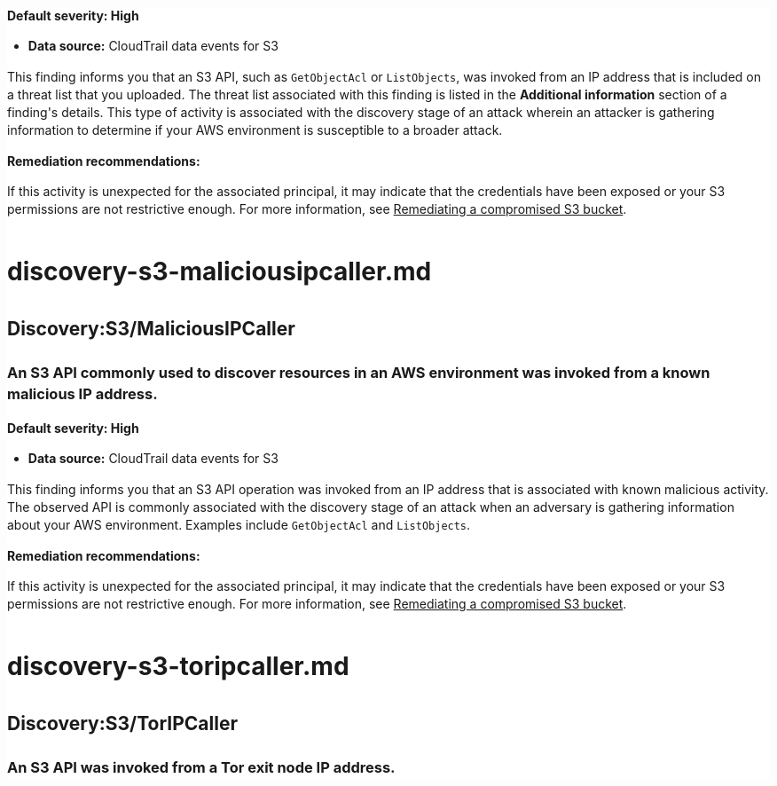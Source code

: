 
**Default severity: High**


 * **Data source:** CloudTrail data events for S3

This finding informs you that an S3 API, such as `GetObjectAcl` or `ListObjects`, was invoked from an IP address that is included on a threat list that you uploaded. The threat list associated with this finding is listed in the **Additional information** section of a finding's details. This type of activity is associated with the discovery stage of an attack wherein an attacker is gathering information to determine if your AWS environment is susceptible to a broader attack.


**Remediation recommendations:**


If this activity is unexpected for the associated principal, it may indicate that the credentials have been exposed or your S3 permissions are not restrictive enough. For more information, see [Remediating a compromised S3 bucket](https://docs.aws.amazon.com/guardduty/latest/ug/guardduty_remediate.html#compromised-s3).

# discovery-s3-maliciousipcaller.md
Discovery:S3/MaliciousIPCaller
------------------------------


### An S3 API commonly used to discover resources in an AWS environment was invoked from a known malicious IP address.


**Default severity: High**


 * **Data source:** CloudTrail data events for S3

This finding informs you that an S3 API operation was invoked from an IP address that is associated with known malicious activity. The observed API is commonly associated with the discovery stage of an attack when an adversary is gathering information about your AWS environment. Examples include `GetObjectAcl` and `ListObjects`.


**Remediation recommendations:**


If this activity is unexpected for the associated principal, it may indicate that the credentials have been exposed or your S3 permissions are not restrictive enough. For more information, see [Remediating a compromised S3 bucket](https://docs.aws.amazon.com/guardduty/latest/ug/guardduty_remediate.html#compromised-s3).

# discovery-s3-toripcaller.md
Discovery:S3/TorIPCaller
------------------------


### An S3 API was invoked from a Tor exit node IP address.

